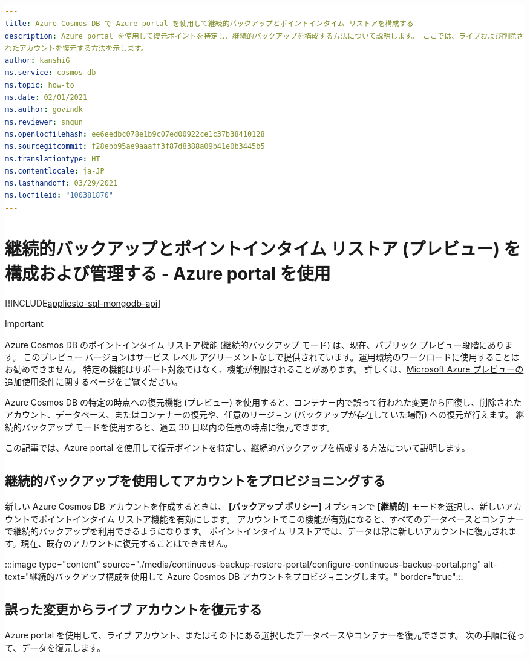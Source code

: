 ```yaml
---
title: Azure Cosmos DB で Azure portal を使用して継続的バックアップとポイントインタイム リストアを構成する
description: Azure portal を使用して復元ポイントを特定し、継続的バックアップを構成する方法について説明します。 ここでは、ライブおよび削除されたアカウントを復元する方法を示します。
author: kanshiG
ms.service: cosmos-db
ms.topic: how-to
ms.date: 02/01/2021
ms.author: govindk
ms.reviewer: sngun
ms.openlocfilehash: ee6eedbc078e1b9c07ed00922ce1c37b38410128
ms.sourcegitcommit: f28ebb95ae9aaaff3f87d8388a09b41e0b3445b5
ms.translationtype: HT
ms.contentlocale: ja-JP
ms.lasthandoff: 03/29/2021
ms.locfileid: "100381870"
---
```

# <a name="configure-and-manage-continuous-backup-and-point-in-time-restore-preview---using-azure-portal"></a>継続的バックアップとポイントインタイム リストア (プレビュー) を構成および管理する - Azure portal を使用
[!INCLUDE[appliesto-sql-mongodb-api](includes/appliesto-sql-mongodb-api.md)]

> [!IMPORTANT]
> Azure Cosmos DB のポイントインタイム リストア機能 (継続的バックアップ モード) は、現在、パブリック プレビュー段階にあります。
> このプレビュー バージョンはサービス レベル アグリーメントなしで提供されています。運用環境のワークロードに使用することはお勧めできません。 特定の機能はサポート対象ではなく、機能が制限されることがあります。
> 詳しくは、[Microsoft Azure プレビューの追加使用条件](https://azure.microsoft.com/support/legal/preview-supplemental-terms/)に関するページをご覧ください。

Azure Cosmos DB の特定の時点への復元機能 (プレビュー) を使用すると、コンテナー内で誤って行われた変更から回復し、削除されたアカウント、データベース、またはコンテナーの復元や、任意のリージョン (バックアップが存在していた場所) への復元が行えます。 継続的バックアップ モードを使用すると、過去 30 日以内の任意の時点に復元できます。

この記事では、Azure portal を使用して復元ポイントを特定し、継続的バックアップを構成する方法について説明します。

## <a name="provision-an-account-with-continuous-backup"></a><a id="provision"></a>継続的バックアップを使用してアカウントをプロビジョニングする

新しい Azure Cosmos DB アカウントを作成するときは、 **[バックアップ ポリシー]** オプションで **[継続的]** モードを選択し、新しいアカウントでポイントインタイム リストア機能を有効にします。 アカウントでこの機能が有効になると、すべてのデータベースとコンテナーで継続的バックアップを利用できるようになります。 ポイントインタイム リストアでは、データは常に新しいアカウントに復元されます。現在、既存のアカウントに復元することはできません。

:::image type="content" source="./media/continuous-backup-restore-portal/configure-continuous-backup-portal.png" alt-text="継続的バックアップ構成を使用して Azure Cosmos DB アカウントをプロビジョニングします。" border="true":::

## <a name="restore-a-live-account-from-accidental-modification"></a><a id="restore-live-account"></a>誤った変更からライブ アカウントを復元する

Azure portal を使用して、ライブ アカウント、またはその下にある選択したデータベースやコンテナーを復元できます。 次の手順に従って、データを復元します。
